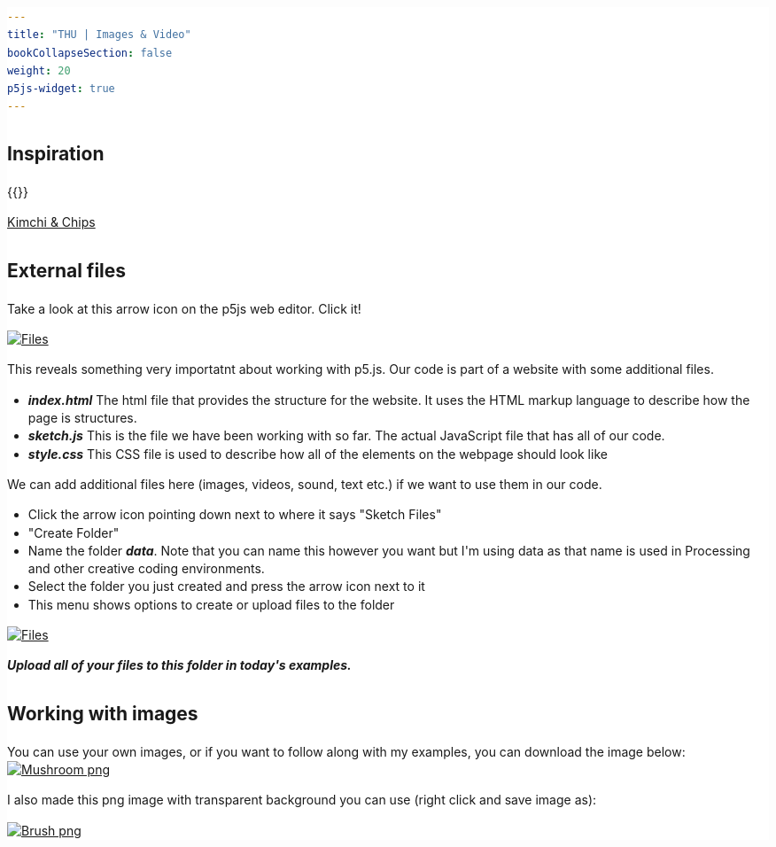 ```yaml
---
title: "THU | Images & Video"
bookCollapseSection: false
weight: 20
p5js-widget: true
---
```


## Inspiration

{{<youtube d8Op4cTZChs>}}

[Kimchi & Chips](https://www.kimchiandchips.com/)

## External files

Take a look at this arrow icon on the p5js web editor. Click it!

[![Files](../img/p5js_files.png)](../img/p5js_files.png)

This reveals something very importatnt about working with p5.js. Our code is part of a website with some additional files.

- **_index.html_** The html file that provides the structure for the website. It uses the HTML markup language to describe how the page is structures.
- **_sketch.js_** This is the file we have been working with so far. The actual JavaScript file that has all of our code.
- **_style.css_** This CSS file is used to describe how all of the elements on the webpage should look like

We can add additional files here (images, videos, sound, text etc.) if we want to use them in our code.

- Click the arrow icon pointing down next to where it says "Sketch Files"
- "Create Folder"
- Name the folder **_data_**. Note that you can name this however you want but I'm using data as that name is used in Processing and other creative coding environments.
- Select the folder you just created and press the arrow icon next to it
- This menu shows options to create or upload files to the folder

[![Files](../img/p5js-data-folder.png)](../img/p5js-data-folder.png)

**_Upload all of your files to this folder in today's examples._**

## Working with images

You can use your own images, or if you want to follow along with my examples, you can download the image below:
[![Mushroom png](img/shroom.png)](/img/shroom.png)

I also made this png image with transparent background you can use (right click and save image as):

[![Brush png](img/brush.png)](img/brush.png)
